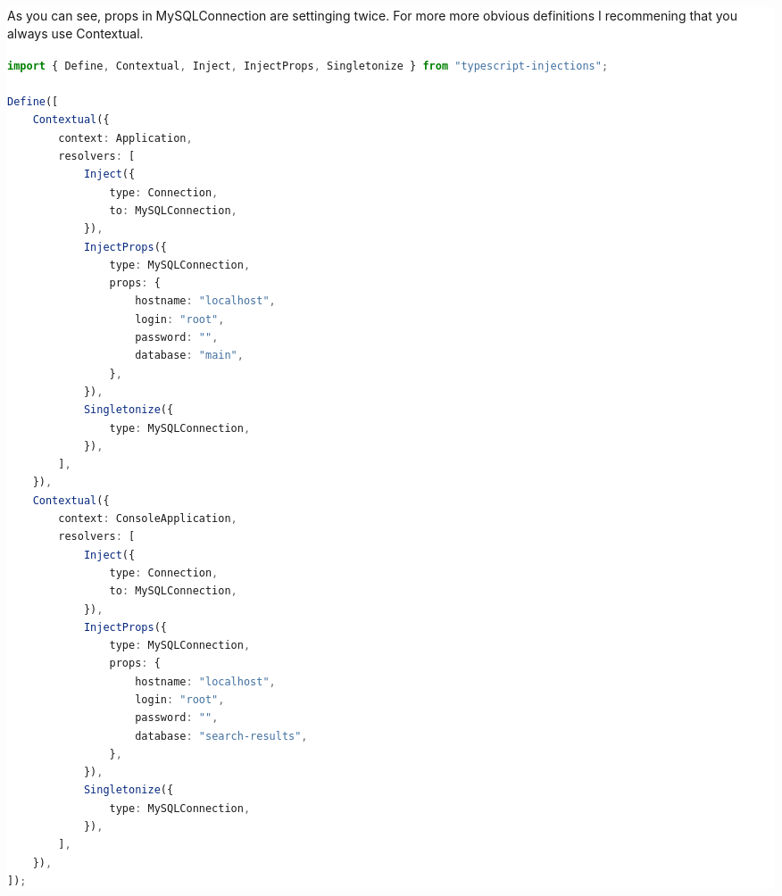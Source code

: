 As you can see, props in MySQLConnection are settinging twice. For more more obvious definitions I recommening that you always use Contextual.
```TypeScript
import { Define, Contextual, Inject, InjectProps, Singletonize } from "typescript-injections";

Define([
    Contextual({
        context: Application,
        resolvers: [
            Inject({
                type: Connection,
                to: MySQLConnection,
            }),
            InjectProps({
                type: MySQLConnection,
                props: {
                    hostname: "localhost",
                    login: "root",
                    password: "",
                    database: "main",
                },
            }),
            Singletonize({
                type: MySQLConnection,
            }),
        ],
    }),
    Contextual({
        context: ConsoleApplication,
        resolvers: [
            Inject({
                type: Connection,
                to: MySQLConnection,
            }),
            InjectProps({
                type: MySQLConnection,
                props: {
                    hostname: "localhost",
                    login: "root",
                    password: "",
                    database: "search-results",
                },
            }),
            Singletonize({
                type: MySQLConnection,
            }),
        ],
    }),
]);
```

